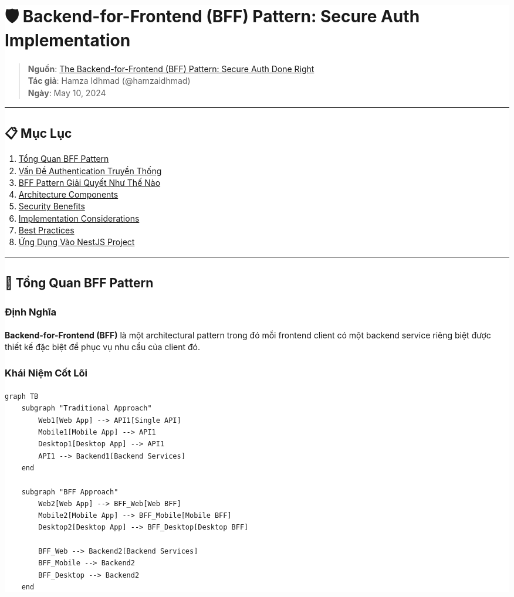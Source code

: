 # 🛡️ Backend-for-Frontend (BFF) Pattern: Secure Auth Implementation

> **Nguồn**: [The Backend-for-Frontend (BFF) Pattern: Secure Auth Done Right](https://app.daily.dev/posts/the-backend-for-frontend-bff-pattern-secure-auth-done-right-dh1nx5sor)  
> **Tác giả**: Hamza Idhmad (@hamzaidhmad)  
> **Ngày**: May 10, 2024

---

## 📋 Mục Lục

1. [Tổng Quan BFF Pattern](#tổng-quan-bff-pattern)
2. [Vấn Đề Authentication Truyền Thống](#vấn-đề-authentication-truyền-thống)
3. [BFF Pattern Giải Quyết Như Thế Nào](#bff-pattern-giải-quyết-như-thế-nào)
4. [Architecture Components](#architecture-components)
5. [Security Benefits](#security-benefits)
6. [Implementation Considerations](#implementation-considerations)
7. [Best Practices](#best-practices)
8. [Ứng Dụng Vào NestJS Project](#ứng-dụng-vào-nestjs-project)

---

## 🎯 Tổng Quan BFF Pattern

### Định Nghĩa

**Backend-for-Frontend (BFF)** là một architectural pattern trong đó mỗi frontend client có một backend service riêng biệt được thiết kế đặc biệt để phục vụ nhu cầu của client đó.

### Khái Niệm Cốt Lõi

```mermaid
graph TB
    subgraph "Traditional Approach"
        Web1[Web App] --> API1[Single API]
        Mobile1[Mobile App] --> API1
        Desktop1[Desktop App] --> API1
        API1 --> Backend1[Backend Services]
    end

    subgraph "BFF Approach"
        Web2[Web App] --> BFF_Web[Web BFF]
        Mobile2[Mobile App] --> BFF_Mobile[Mobile BFF]
        Desktop2[Desktop App] --> BFF_Desktop[Desktop BFF]

        BFF_Web --> Backend2[Backend Services]
        BFF_Mobile --> Backend2
        BFF_Desktop --> Backend2
    end
```
